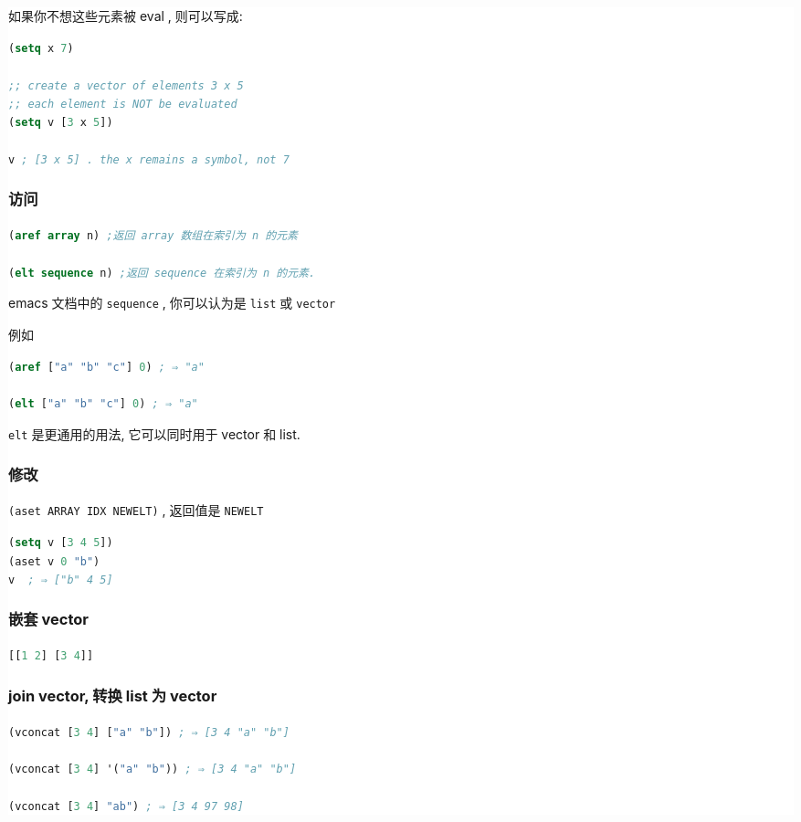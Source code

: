 如果你不想这些元素被 eval , 则可以写成:

```lisp
(setq x 7)

;; create a vector of elements 3 x 5
;; each element is NOT be evaluated
(setq v [3 x 5])

v ; [3 x 5] . the x remains a symbol, not 7
```

### 访问

```lisp
(aref array n) ;返回 array 数组在索引为 n 的元素

(elt sequence n) ;返回 sequence 在索引为 n 的元素.
```

emacs 文档中的 `sequence` , 你可以认为是 `list` 或 `vector`

例如

```lisp
(aref ["a" "b" "c"] 0) ; ⇒ "a"

(elt ["a" "b" "c"] 0) ; ⇒ "a"
```

`elt` 是更通用的用法, 它可以同时用于 vector 和 list.

### 修改

`(aset ARRAY IDX NEWELT)` , 返回值是 `NEWELT`

```lisp
(setq v [3 4 5])
(aset v 0 "b")
v  ; ⇒ ["b" 4 5]
```

### 嵌套 vector

```lisp
[[1 2] [3 4]]
```

### join vector, 转换 list 为 vector

```lisp
(vconcat [3 4] ["a" "b"]) ; ⇒ [3 4 "a" "b"]

(vconcat [3 4] '("a" "b")) ; ⇒ [3 4 "a" "b"]

(vconcat [3 4] "ab") ; ⇒ [3 4 97 98]
```
